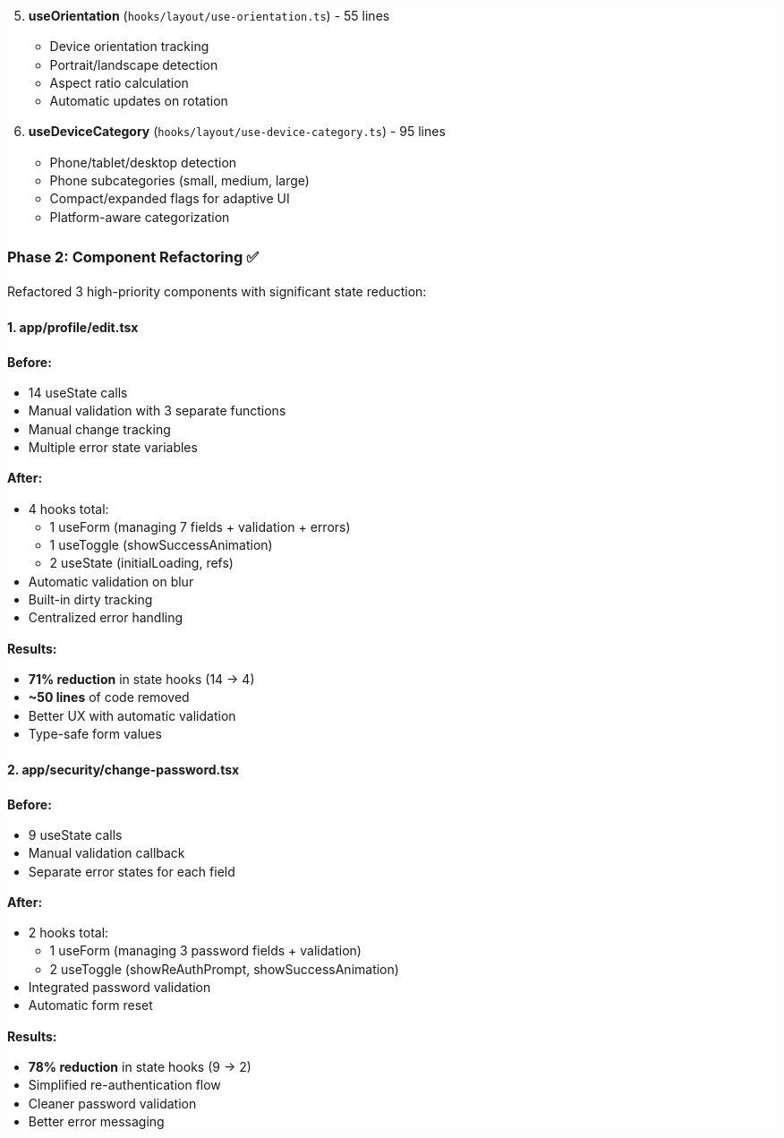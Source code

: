 5. **useOrientation** (`hooks/layout/use-orientation.ts`) - 55 lines
   - Device orientation tracking
   - Portrait/landscape detection
   - Aspect ratio calculation
   - Automatic updates on rotation

6. **useDeviceCategory** (`hooks/layout/use-device-category.ts`) - 95 lines
   - Phone/tablet/desktop detection
   - Phone subcategories (small, medium, large)
   - Compact/expanded flags for adaptive UI
   - Platform-aware categorization

### Phase 2: Component Refactoring ✅

Refactored 3 high-priority components with significant state reduction:

#### 1. app/profile/edit.tsx

**Before:**
- 14 useState calls
- Manual validation with 3 separate functions
- Manual change tracking
- Multiple error state variables

**After:**
- 4 hooks total:
  - 1 useForm (managing 7 fields + validation + errors)
  - 1 useToggle (showSuccessAnimation)
  - 2 useState (initialLoading, refs)
- Automatic validation on blur
- Built-in dirty tracking
- Centralized error handling

**Results:**
- **71% reduction** in state hooks (14 → 4)
- **~50 lines** of code removed
- Better UX with automatic validation
- Type-safe form values

#### 2. app/security/change-password.tsx

**Before:**
- 9 useState calls
- Manual validation callback
- Separate error states for each field

**After:**
- 2 hooks total:
  - 1 useForm (managing 3 password fields + validation)
  - 2 useToggle (showReAuthPrompt, showSuccessAnimation)
- Integrated password validation
- Automatic form reset

**Results:**
- **78% reduction** in state hooks (9 → 2)
- Simplified re-authentication flow
- Cleaner password validation
- Better error messaging
